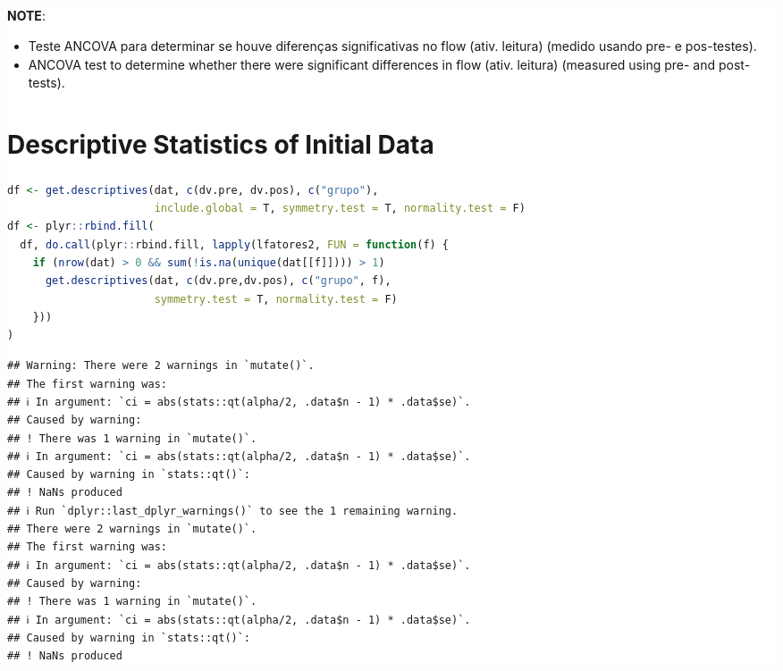 **NOTE**:

- Teste ANCOVA para determinar se houve diferenças significativas no
  flow (ativ. leitura) (medido usando pre- e pos-testes).
- ANCOVA test to determine whether there were significant differences in
  flow (ativ. leitura) (measured using pre- and post-tests).

# Descriptive Statistics of Initial Data

``` r
df <- get.descriptives(dat, c(dv.pre, dv.pos), c("grupo"), 
                       include.global = T, symmetry.test = T, normality.test = F)
df <- plyr::rbind.fill(
  df, do.call(plyr::rbind.fill, lapply(lfatores2, FUN = function(f) {
    if (nrow(dat) > 0 && sum(!is.na(unique(dat[[f]]))) > 1)
      get.descriptives(dat, c(dv.pre,dv.pos), c("grupo", f),
                       symmetry.test = T, normality.test = F)
    }))
)
```

    ## Warning: There were 2 warnings in `mutate()`.
    ## The first warning was:
    ## ℹ In argument: `ci = abs(stats::qt(alpha/2, .data$n - 1) * .data$se)`.
    ## Caused by warning:
    ## ! There was 1 warning in `mutate()`.
    ## ℹ In argument: `ci = abs(stats::qt(alpha/2, .data$n - 1) * .data$se)`.
    ## Caused by warning in `stats::qt()`:
    ## ! NaNs produced
    ## ℹ Run `dplyr::last_dplyr_warnings()` to see the 1 remaining warning.
    ## There were 2 warnings in `mutate()`.
    ## The first warning was:
    ## ℹ In argument: `ci = abs(stats::qt(alpha/2, .data$n - 1) * .data$se)`.
    ## Caused by warning:
    ## ! There was 1 warning in `mutate()`.
    ## ℹ In argument: `ci = abs(stats::qt(alpha/2, .data$n - 1) * .data$se)`.
    ## Caused by warning in `stats::qt()`:
    ## ! NaNs produced
